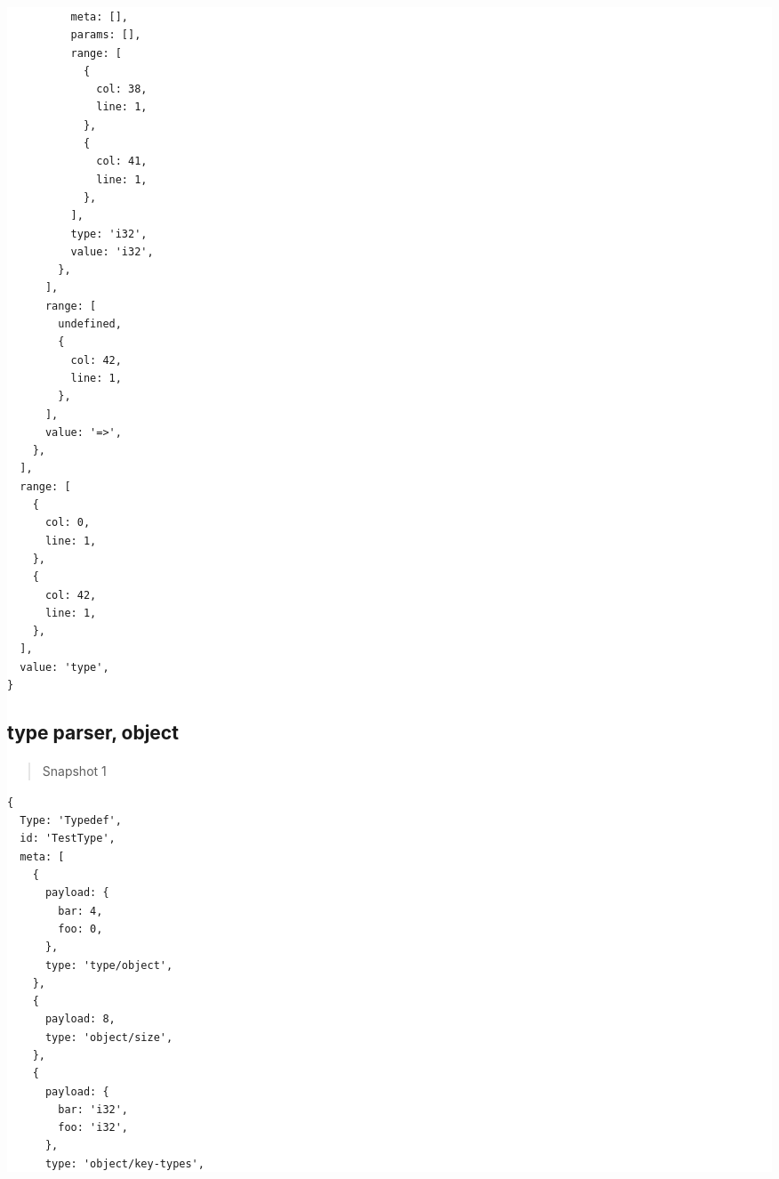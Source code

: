               meta: [],
              params: [],
              range: [
                {
                  col: 38,
                  line: 1,
                },
                {
                  col: 41,
                  line: 1,
                },
              ],
              type: 'i32',
              value: 'i32',
            },
          ],
          range: [
            undefined,
            {
              col: 42,
              line: 1,
            },
          ],
          value: '=>',
        },
      ],
      range: [
        {
          col: 0,
          line: 1,
        },
        {
          col: 42,
          line: 1,
        },
      ],
      value: 'type',
    }

## type parser, object

> Snapshot 1

    {
      Type: 'Typedef',
      id: 'TestType',
      meta: [
        {
          payload: {
            bar: 4,
            foo: 0,
          },
          type: 'type/object',
        },
        {
          payload: 8,
          type: 'object/size',
        },
        {
          payload: {
            bar: 'i32',
            foo: 'i32',
          },
          type: 'object/key-types',